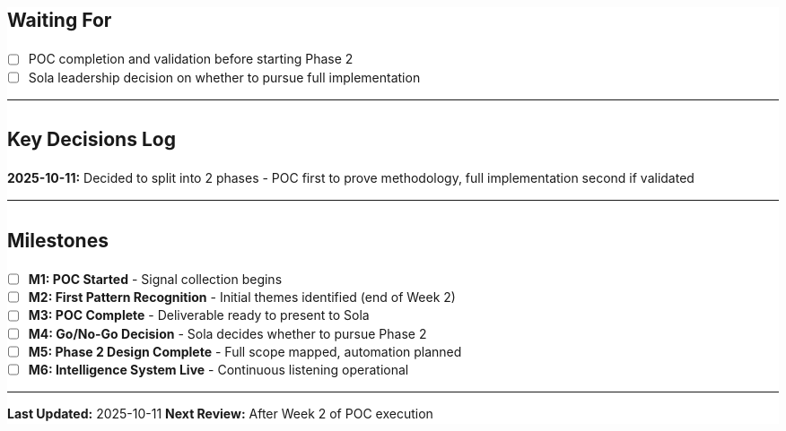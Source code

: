 
## Waiting For

- [ ] POC completion and validation before starting Phase 2
- [ ] Sola leadership decision on whether to pursue full implementation

---

## Key Decisions Log

**2025-10-11:** Decided to split into 2 phases - POC first to prove methodology, full implementation second if validated

---

## Milestones

- [ ] **M1: POC Started** - Signal collection begins
- [ ] **M2: First Pattern Recognition** - Initial themes identified (end of Week 2)
- [ ] **M3: POC Complete** - Deliverable ready to present to Sola
- [ ] **M4: Go/No-Go Decision** - Sola decides whether to pursue Phase 2
- [ ] **M5: Phase 2 Design Complete** - Full scope mapped, automation planned
- [ ] **M6: Intelligence System Live** - Continuous listening operational

---

**Last Updated:** 2025-10-11
**Next Review:** After Week 2 of POC execution
